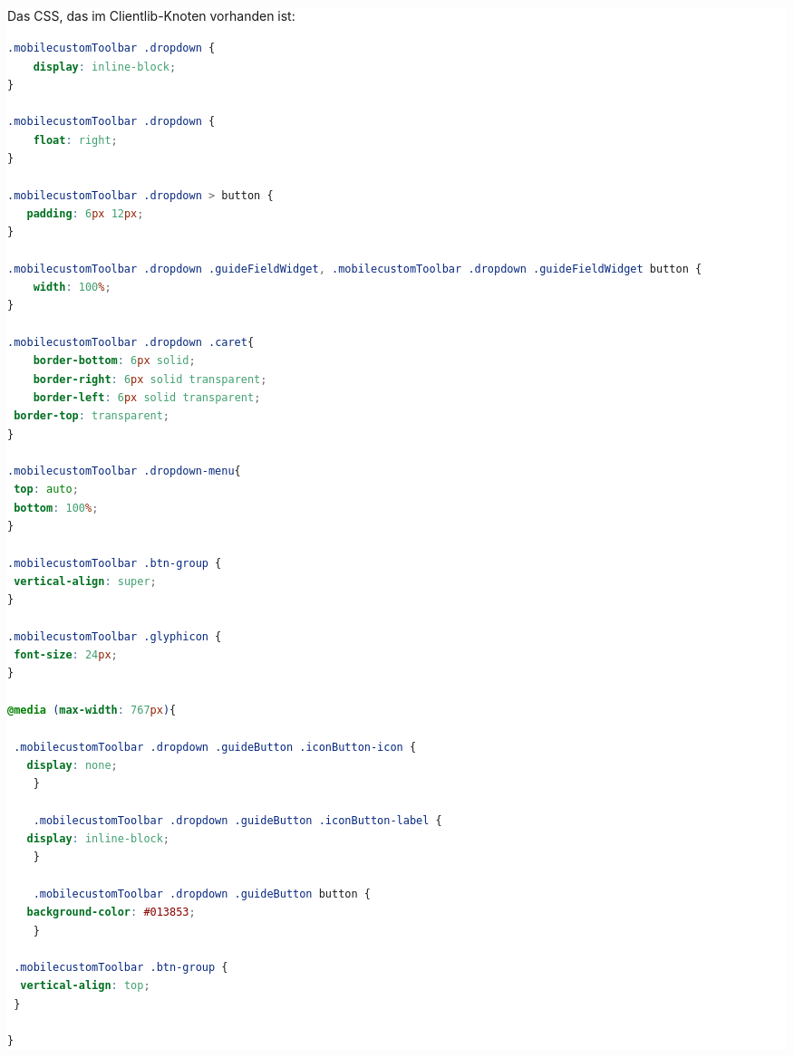    ```jsp
   ```

   Das CSS, das im Clientlib-Knoten vorhanden ist:

   ```css
   .mobilecustomToolbar .dropdown {
       display: inline-block;
   }
   
   .mobilecustomToolbar .dropdown {
       float: right;
   }
   
   .mobilecustomToolbar .dropdown > button {
      padding: 6px 12px;
   }
   
   .mobilecustomToolbar .dropdown .guideFieldWidget, .mobilecustomToolbar .dropdown .guideFieldWidget button {
       width: 100%;
   }
   
   .mobilecustomToolbar .dropdown .caret{
       border-bottom: 6px solid;
       border-right: 6px solid transparent;
       border-left: 6px solid transparent;
    border-top: transparent;
   }
   
   .mobilecustomToolbar .dropdown-menu{
    top: auto;
    bottom: 100%;
   }
   
   .mobilecustomToolbar .btn-group {
    vertical-align: super;
   }
   
   .mobilecustomToolbar .glyphicon {
    font-size: 24px;
   }
   
   @media (max-width: 767px){
   
    .mobilecustomToolbar .dropdown .guideButton .iconButton-icon {
      display: none;
       }
   
       .mobilecustomToolbar .dropdown .guideButton .iconButton-label {
      display: inline-block;
       }
   
       .mobilecustomToolbar .dropdown .guideButton button {
      background-color: #013853;
       }
   
    .mobilecustomToolbar .btn-group {
     vertical-align: top;
    }
   
   }
   ```
